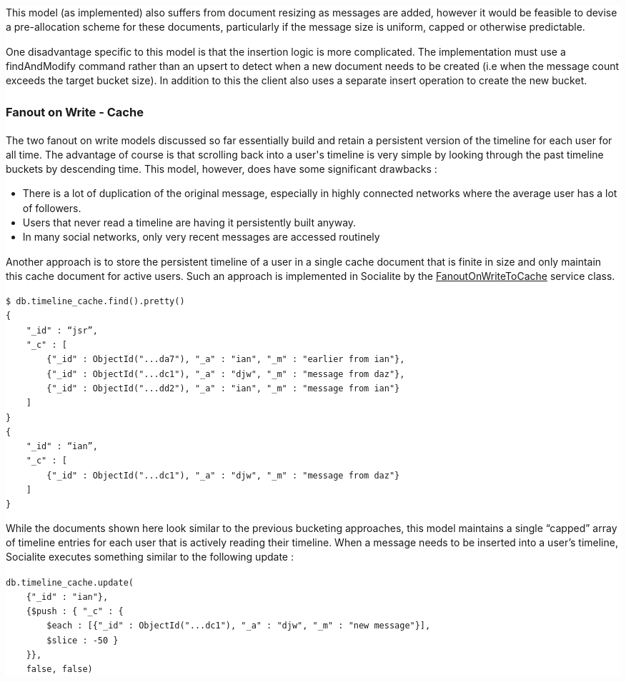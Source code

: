 This model (as implemented) also suffers from document resizing as messages are added, however it would be feasible to devise a pre-allocation scheme for these documents, particularly if the message size is uniform, capped or otherwise predictable.

One disadvantage specific to this model is that the insertion logic is more complicated. The implementation must use a findAndModify command rather than an upsert to detect when a new document needs to be created (i.e when the message count exceeds the target bucket size). In addition to this the client also uses a separate insert operation to create the new bucket.

### Fanout on Write - Cache

The two fanout on write models discussed so far essentially build and retain a persistent version of the timeline for each user for all time. The advantage of course is that scrolling back into a user's timeline is very simple by looking through the past timeline buckets by descending time. This model, however, does have some significant drawbacks :
* There is a lot of duplication of the original message, especially in highly connected networks where the average user has a lot of followers.
* Users that never read a timeline are having it persistently built anyway.
* In many social networks, only very recent messages are accessed routinely

Another approach is to store the persistent timeline of a user in a single cache document that is finite in size and only maintain this cache document for active users. Such an approach is implemented in Socialite by the [FanoutOnWriteToCache](https://github.com/darrenat10gen/socialite/blob/master/src/main/java/com/mongodb/socialite/feed/FanoutOnWriteToCache.java) service class.

    $ db.timeline_cache.find().pretty()
    {
        "_id" : “jsr”,
        "_c" : [
            {"_id" : ObjectId("...da7"), "_a" : "ian", "_m" : "earlier from ian"},
            {"_id" : ObjectId("...dc1"), "_a" : "djw", "_m" : "message from daz"},
            {"_id" : ObjectId("...dd2"), "_a" : "ian", "_m" : "message from ian"}
        ]
    }
    {
        "_id" : “ian”,
        "_c" : [
            {"_id" : ObjectId("...dc1"), "_a" : "djw", "_m" : "message from daz"}
        ]
    }

While the documents shown here look similar to the previous bucketing approaches, this model maintains a single “capped” array of timeline entries for each user that is actively reading their timeline. When a message needs to be inserted into a user’s timeline, Socialite executes something similar to the following update :

    db.timeline_cache.update(
        {"_id" : "ian"},
        {$push : { "_c" : {
            $each : [{"_id" : ObjectId("...dc1"), "_a" : "djw", "_m" : "new message"}],
            $slice : -50 }
        }},
        false, false)
